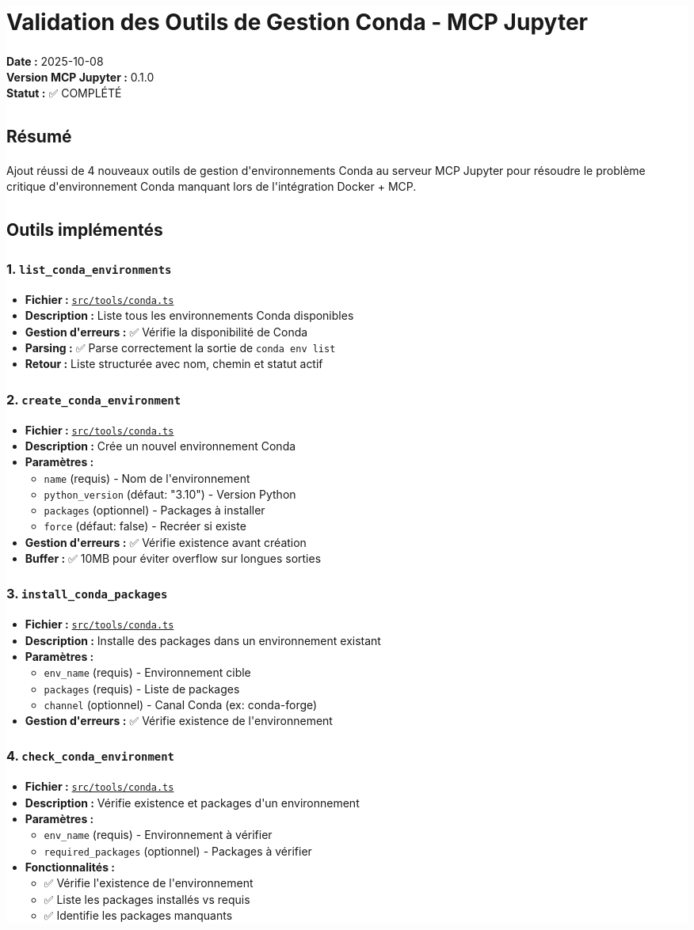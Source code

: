 # Validation des Outils de Gestion Conda - MCP Jupyter

**Date :** 2025-10-08  
**Version MCP Jupyter :** 0.1.0  
**Statut :** ✅ COMPLÉTÉ

## Résumé

Ajout réussi de 4 nouveaux outils de gestion d'environnements Conda au serveur MCP Jupyter pour résoudre le problème critique d'environnement Conda manquant lors de l'intégration Docker + MCP.

## Outils implémentés

### 1. `list_conda_environments`
- **Fichier :** [`src/tools/conda.ts`](src/tools/conda.ts:79-113)
- **Description :** Liste tous les environnements Conda disponibles
- **Gestion d'erreurs :** ✅ Vérifie la disponibilité de Conda
- **Parsing :** ✅ Parse correctement la sortie de `conda env list`
- **Retour :** Liste structurée avec nom, chemin et statut actif

### 2. `create_conda_environment`
- **Fichier :** [`src/tools/conda.ts`](src/tools/conda.ts:115-180)
- **Description :** Crée un nouvel environnement Conda
- **Paramètres :**
  - `name` (requis) - Nom de l'environnement
  - `python_version` (défaut: "3.10") - Version Python
  - `packages` (optionnel) - Packages à installer
  - `force` (défaut: false) - Recréer si existe
- **Gestion d'erreurs :** ✅ Vérifie existence avant création
- **Buffer :** ✅ 10MB pour éviter overflow sur longues sorties

### 3. `install_conda_packages`
- **Fichier :** [`src/tools/conda.ts`](src/tools/conda.ts:182-237)
- **Description :** Installe des packages dans un environnement existant
- **Paramètres :**
  - `env_name` (requis) - Environnement cible
  - `packages` (requis) - Liste de packages
  - `channel` (optionnel) - Canal Conda (ex: conda-forge)
- **Gestion d'erreurs :** ✅ Vérifie existence de l'environnement

### 4. `check_conda_environment`
- **Fichier :** [`src/tools/conda.ts`](src/tools/conda.ts:239-327)
- **Description :** Vérifie existence et packages d'un environnement
- **Paramètres :**
  - `env_name` (requis) - Environnement à vérifier
  - `required_packages` (optionnel) - Packages à vérifier
- **Fonctionnalités :**
  - ✅ Vérifie l'existence de l'environnement
  - ✅ Liste les packages installés vs requis
  - ✅ Identifie les packages manquants
